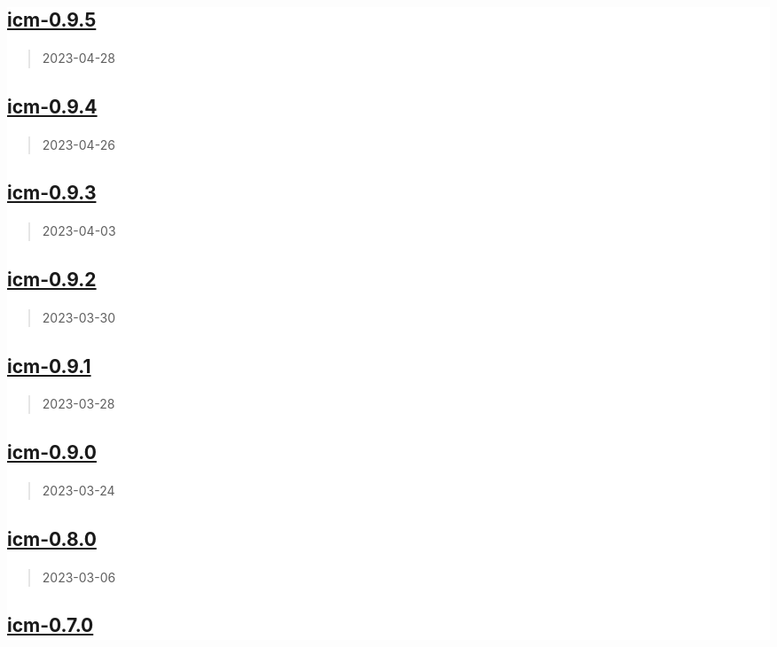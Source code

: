 
<a name="icm-0.9.5"></a>
## [icm-0.9.5](https://github.com/intershop/helm-charts/compare/icm-0.9.4...icm-0.9.5)

> 2023-04-28


<a name="icm-0.9.4"></a>
## [icm-0.9.4](https://github.com/intershop/helm-charts/compare/icm-0.9.3...icm-0.9.4)

> 2023-04-26


<a name="icm-0.9.3"></a>
## [icm-0.9.3](https://github.com/intershop/helm-charts/compare/icm-0.9.2...icm-0.9.3)

> 2023-04-03


<a name="icm-0.9.2"></a>
## [icm-0.9.2](https://github.com/intershop/helm-charts/compare/icm-0.9.1...icm-0.9.2)

> 2023-03-30


<a name="icm-0.9.1"></a>
## [icm-0.9.1](https://github.com/intershop/helm-charts/compare/icm-0.9.0...icm-0.9.1)

> 2023-03-28


<a name="icm-0.9.0"></a>
## [icm-0.9.0](https://github.com/intershop/helm-charts/compare/icm-0.8.0...icm-0.9.0)

> 2023-03-24


<a name="icm-0.8.0"></a>
## [icm-0.8.0](https://github.com/intershop/helm-charts/compare/icm-0.7.0...icm-0.8.0)

> 2023-03-06


<a name="icm-0.7.0"></a>
## [icm-0.7.0](https://github.com/intershop/helm-charts/compare/icm-0.5.0...icm-0.7.0)
